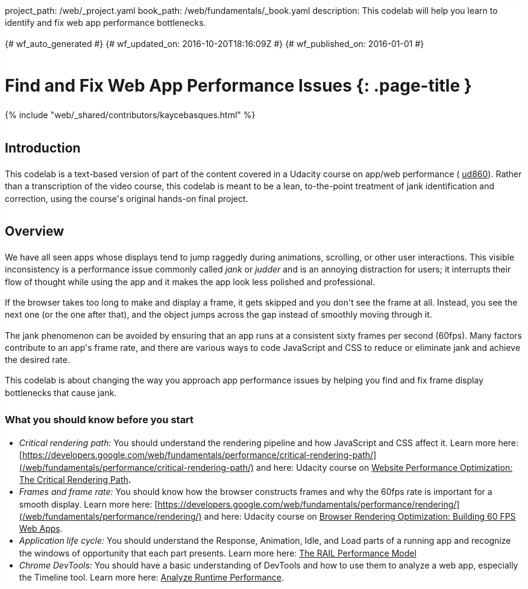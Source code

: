 project_path: /web/_project.yaml
book_path: /web/fundamentals/_book.yaml
description: This codelab will help you learn to identify and fix web app performance bottlenecks.

{# wf_auto_generated #}
{# wf_updated_on: 2016-10-20T18:16:09Z #}
{# wf_published_on: 2016-01-01 #}


# Find and Fix Web App Performance Issues {: .page-title }

{% include "web/_shared/contributors/kaycebasques.html" %}




## Introduction




This codelab is a text-based version of part of the content covered in a Udacity course on app/web performance ( [ud860](https://www.udacity.com/course/browser-rendering-optimization--ud860)). Rather than a transcription of the video course, this codelab is meant to be a lean, to-the-point treatment of jank identification and correction, using the course's original hands-on final project.


## Overview




We have all seen apps whose displays tend to jump raggedly during animations, scrolling, or other user interactions. This visible inconsistency is a performance issue commonly called  *jank*  or  *judder*  and is an annoying distraction for users; it interrupts their flow of thought while using the app and it makes the app look less polished and professional.

If the browser takes too long to make and display a frame, it gets skipped and you don't see the frame at all. Instead, you see the next one (or the one after that), and the object jumps across the gap instead of smoothly moving through it.

The jank phenomenon can be avoided by ensuring that an app runs at a consistent sixty frames per second (60fps). Many factors contribute to an app's frame rate, and there are various ways to code JavaScript and CSS to reduce or eliminate jank and achieve the desired rate.

This codelab is about changing the way you approach app performance issues by helping you find and fix frame display bottlenecks that cause jank.

### What you should know before you start

*  *Critical rendering path:*  You should understand the rendering pipeline and how JavaScript and CSS affect it. Learn more here:  [https://developers.google.com/web/fundamentals/performance/critical-rendering-path/](/web/fundamentals/performance/critical-rendering-path/) and here: Udacity course on  [Website Performance Optimization: The Critical Rendering Path](https://www.udacity.com/course/website-performance-optimization--ud884)__.__
*  *Frames and frame rate:*  You should know how the browser constructs frames and why the 60fps rate is important for a smooth display. Learn more here:  [https://developers.google.com/web/fundamentals/performance/rendering/](/web/fundamentals/performance/rendering/) and here: Udacity course on  [Browser Rendering Optimization: Building 60 FPS Web Apps](https://www.udacity.com/course/browser-rendering-optimization--ud860).
*  *Application life cycle:*  You should understand the Response, Animation, Idle, and Load parts of a running app and recognize the windows of opportunity that each part presents. Learn more here:  [The RAIL Performance Model](/web/fundamentals/performance/rail)
*  *Chrome DevTools:*  You should have a basic understanding of DevTools and how to use them to analyze a web app, especially the Timeline tool. Learn more here:  [Analyze Runtime Performance](/web/tools/chrome-devtools/rendering-tools/).
